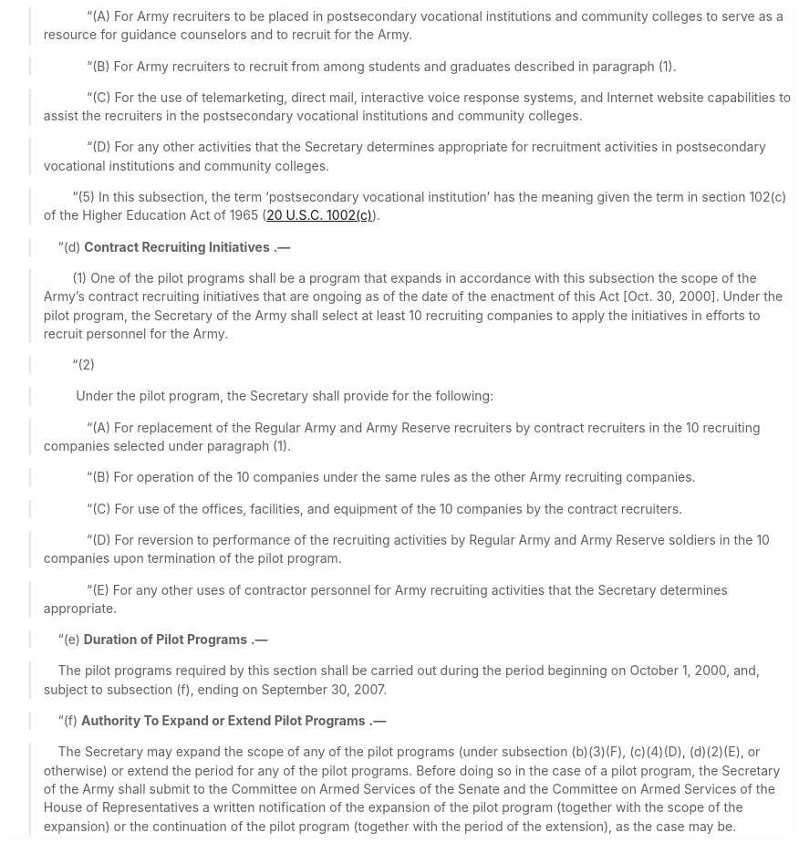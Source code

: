 >             “(A) For Army recruiters to be placed in postsecondary vocational institutions and community colleges to serve as a resource for guidance counselors and to recruit for the Army.

>             “(B) For Army recruiters to recruit from among students and graduates described in paragraph (1).

>             “(C) For the use of telemarketing, direct mail, interactive voice response systems, and Internet website capabilities to assist the recruiters in the postsecondary vocational institutions and community colleges.

>             “(D) For any other activities that the Secretary determines appropriate for recruitment activities in postsecondary vocational institutions and community colleges.

>         “(5) In this subsection, the term ‘postsecondary vocational institution’ has the meaning given the term in section 102(c) of the Higher Education Act of 1965 ([20 U.S.C. 1002(c)][/us/usc/t20/s1002/c]).

>     “(d)  __Contract Recruiting Initiatives__  __.—__ 

>         (1) One of the pilot programs shall be a program that expands in accordance with this subsection the scope of the Army’s contract recruiting initiatives that are ongoing as of the date of the enactment of this Act \[Oct. 30, 2000\]. Under the pilot program, the Secretary of the Army shall select at least 10 recruiting companies to apply the initiatives in efforts to recruit personnel for the Army.

>         “(2)

>          Under the pilot program, the Secretary shall provide for the following:

>             “(A) For replacement of the Regular Army and Army Reserve recruiters by contract recruiters in the 10 recruiting companies selected under paragraph (1).

>             “(B) For operation of the 10 companies under the same rules as the other Army recruiting companies.

>             “(C) For use of the offices, facilities, and equipment of the 10 companies by the contract recruiters.

>             “(D) For reversion to performance of the recruiting activities by Regular Army and Army Reserve soldiers in the 10 companies upon termination of the pilot program.

>             “(E) For any other uses of contractor personnel for Army recruiting activities that the Secretary determines appropriate.

>     “(e)  __Duration of Pilot Programs__  __.—__ 

>     The pilot programs required by this section shall be carried out during the period beginning on October 1, 2000, and, subject to subsection (f), ending on September 30, 2007.

>     “(f)  __Authority To Expand or Extend Pilot Programs__  __.—__ 

>     The Secretary may expand the scope of any of the pilot programs (under subsection (b)(3)(F), (c)(4)(D), (d)(2)(E), or otherwise) or extend the period for any of the pilot programs. Before doing so in the case of a pilot program, the Secretary of the Army shall submit to the Committee on Armed Services of the Senate and the Committee on Armed Services of the House of Representatives a written notification of the expansion of the pilot program (together with the scope of the expansion) or the continuation of the pilot program (together with the period of the extension), as the case may be.


[/us/usc/t20/s1232g/a/5/B]: https://publicdocs.github.io/go/links?ns=uslm&ref=%2Fus%2Fusc%2Ft20%2Fs1232g%2Fa%2F5%2FB
[/us/usc/t20/s7801]: https://publicdocs.github.io/go/links?ns=uslm&ref=%2Fus%2Fusc%2Ft20%2Fs7801
[/us/usc/t5/s3132/a/3]: https://publicdocs.github.io/go/links?ns=uslm&ref=%2Fus%2Fusc%2Ft5%2Fs3132%2Fa%2F3
[/us/usc/t20/s1232g]: https://publicdocs.github.io/go/links?ns=uslm&ref=%2Fus%2Fusc%2Ft20%2Fs1232g
[/us/pl/90/235/s2/a/1/B]: https://publicdocs.github.io/go/links?ns=uslm&ref=%2Fus%2Fpl%2F90%2F235%2Fs2%2Fa%2F1%2FB
[/us/stat/81/754]: https://publicdocs.github.io/go/links?ns=uslm&ref=%2Fus%2Fstat%2F81%2F754
[/us/pl/97/252/s1114/b/1]: https://publicdocs.github.io/go/links?ns=uslm&ref=%2Fus%2Fpl%2F97%2F252%2Fs1114%2Fb%2F1
[/us/stat/96/749]: https://publicdocs.github.io/go/links?ns=uslm&ref=%2Fus%2Fstat%2F96%2F749
[/us/pl/104/106/s1502/a/1]: https://publicdocs.github.io/go/links?ns=uslm&ref=%2Fus%2Fpl%2F104%2F106%2Fs1502%2Fa%2F1
[/us/stat/110/502]: https://publicdocs.github.io/go/links?ns=uslm&ref=%2Fus%2Fstat%2F110%2F502
[/us/pl/106/65/s571]: https://publicdocs.github.io/go/links?ns=uslm&ref=%2Fus%2Fpl%2F106%2F65%2Fs571
[/us/stat/113/622]: https://publicdocs.github.io/go/links?ns=uslm&ref=%2Fus%2Fstat%2F113%2F622
[/us/pl/106/398/s1]: https://publicdocs.github.io/go/links?ns=uslm&ref=%2Fus%2Fpl%2F106%2F398%2Fs1
[/us/stat/114/1654]: https://publicdocs.github.io/go/links?ns=uslm&ref=%2Fus%2Fstat%2F114%2F1654
[/us/pl/107/107/s544/a]: https://publicdocs.github.io/go/links?ns=uslm&ref=%2Fus%2Fpl%2F107%2F107%2Fs544%2Fa
[/us/stat/115/1112]: https://publicdocs.github.io/go/links?ns=uslm&ref=%2Fus%2Fstat%2F115%2F1112
[/us/pl/108/136/s543]: https://publicdocs.github.io/go/links?ns=uslm&ref=%2Fus%2Fpl%2F108%2F136%2Fs543
[/us/stat/117/1478]: https://publicdocs.github.io/go/links?ns=uslm&ref=%2Fus%2Fstat%2F117%2F1478
[/us/pl/108/375/s1084/d/5]: https://publicdocs.github.io/go/links?ns=uslm&ref=%2Fus%2Fpl%2F108%2F375%2Fs1084%2Fd%2F5
[/us/stat/118/2061]: https://publicdocs.github.io/go/links?ns=uslm&ref=%2Fus%2Fstat%2F118%2F2061
[/us/pl/89/10]: https://publicdocs.github.io/go/links?ns=uslm&ref=%2Fus%2Fpl%2F89%2F10
[/us/stat/79/27]: https://publicdocs.github.io/go/links?ns=uslm&ref=%2Fus%2Fstat%2F79%2F27
[/us/usc/t20/s6301]: https://publicdocs.github.io/go/links?ns=uslm&ref=%2Fus%2Fusc%2Ft20%2Fs6301
[/us/pl/108/375]: https://publicdocs.github.io/go/links?ns=uslm&ref=%2Fus%2Fpl%2F108%2F375
[/us/pl/108/136/s543/a]: https://publicdocs.github.io/go/links?ns=uslm&ref=%2Fus%2Fpl%2F108%2F136%2Fs543%2Fa
[/us/pl/108/136/s543/b]: https://publicdocs.github.io/go/links?ns=uslm&ref=%2Fus%2Fpl%2F108%2F136%2Fs543%2Fb
[/us/pl/107/107/s544/a]: https://publicdocs.github.io/go/links?ns=uslm&ref=%2Fus%2Fpl%2F107%2F107%2Fs544%2Fa
[/us/pl/107/107/s1048/a/5/A]: https://publicdocs.github.io/go/links?ns=uslm&ref=%2Fus%2Fpl%2F107%2F107%2Fs1048%2Fa%2F5%2FA
[/us/pl/106/398/s1]: https://publicdocs.github.io/go/links?ns=uslm&ref=%2Fus%2Fpl%2F106%2F398%2Fs1
[/us/pl/106/398/s1]: https://publicdocs.github.io/go/links?ns=uslm&ref=%2Fus%2Fpl%2F106%2F398%2Fs1
[/us/pl/106/398/s1]: https://publicdocs.github.io/go/links?ns=uslm&ref=%2Fus%2Fpl%2F106%2F398%2Fs1
[/us/pl/106/398/s1]: https://publicdocs.github.io/go/links?ns=uslm&ref=%2Fus%2Fpl%2F106%2F398%2Fs1
[/us/pl/106/398/s1]: https://publicdocs.github.io/go/links?ns=uslm&ref=%2Fus%2Fpl%2F106%2F398%2Fs1
[/us/pl/106/65/s1067/1]: https://publicdocs.github.io/go/links?ns=uslm&ref=%2Fus%2Fpl%2F106%2F65%2Fs1067%2F1
[/us/pl/106/65/s571]: https://publicdocs.github.io/go/links?ns=uslm&ref=%2Fus%2Fpl%2F106%2F65%2Fs571
[/us/pl/104/106]: https://publicdocs.github.io/go/links?ns=uslm&ref=%2Fus%2Fpl%2F104%2F106
[/us/pl/97/252/s1114/b/2]: https://publicdocs.github.io/go/links?ns=uslm&ref=%2Fus%2Fpl%2F97%2F252%2Fs1114%2Fb%2F2
[/us/pl/97/252/s1114/b/1/A]: https://publicdocs.github.io/go/links?ns=uslm&ref=%2Fus%2Fpl%2F97%2F252%2Fs1114%2Fb%2F1%2FA
[/us/pl/97/252/s1114/b/1/B]: https://publicdocs.github.io/go/links?ns=uslm&ref=%2Fus%2Fpl%2F97%2F252%2Fs1114%2Fb%2F1%2FB
[/us/pl/107/107/s544/b]: https://publicdocs.github.io/go/links?ns=uslm&ref=%2Fus%2Fpl%2F107%2F107%2Fs544%2Fb
[/us/stat/115/1113]: https://publicdocs.github.io/go/links?ns=uslm&ref=%2Fus%2Fstat%2F115%2F1113
[/us/usc/t10/s503/c]: https://publicdocs.github.io/go/links?ns=uslm&ref=%2Fus%2Fusc%2Ft10%2Fs503%2Fc
[/us/pl/106/398]: https://publicdocs.github.io/go/links?ns=uslm&ref=%2Fus%2Fpl%2F106%2F398
[/us/stat/114/1654]: https://publicdocs.github.io/go/links?ns=uslm&ref=%2Fus%2Fstat%2F114%2F1654
[/us/pl/107/107/s1048/a/5/B]: https://publicdocs.github.io/go/links?ns=uslm&ref=%2Fus%2Fpl%2F107%2F107%2Fs1048%2Fa%2F5%2FB
[/us/stat/115/1222]: https://publicdocs.github.io/go/links?ns=uslm&ref=%2Fus%2Fstat%2F115%2F1222
[/us/pl/106/398]: https://publicdocs.github.io/go/links?ns=uslm&ref=%2Fus%2Fpl%2F106%2F398
[/us/stat/114/1654]: https://publicdocs.github.io/go/links?ns=uslm&ref=%2Fus%2Fstat%2F114%2F1654
[/us/pl/106/398/s1]: https://publicdocs.github.io/go/links?ns=uslm&ref=%2Fus%2Fpl%2F106%2F398%2Fs1
[/us/stat/114/1654]: https://publicdocs.github.io/go/links?ns=uslm&ref=%2Fus%2Fstat%2F114%2F1654
[/us/usc/t6/s542]: https://publicdocs.github.io/go/links?ns=uslm&ref=%2Fus%2Fusc%2Ft6%2Fs542
[/us/pl/112/81/s532]: https://publicdocs.github.io/go/links?ns=uslm&ref=%2Fus%2Fpl%2F112%2F81%2Fs532
[/us/stat/125/1403]: https://publicdocs.github.io/go/links?ns=uslm&ref=%2Fus%2Fstat%2F125%2F1403
[/us/usc/t20/s7801/38]: https://publicdocs.github.io/go/links?ns=uslm&ref=%2Fus%2Fusc%2Ft20%2Fs7801%2F38
[/us/pl/109/163/s591]: https://publicdocs.github.io/go/links?ns=uslm&ref=%2Fus%2Fpl%2F109%2F163%2Fs591
[/us/stat/119/3280]: https://publicdocs.github.io/go/links?ns=uslm&ref=%2Fus%2Fstat%2F119%2F3280
[/us/usc/t10/s101/a/9]: https://publicdocs.github.io/go/links?ns=uslm&ref=%2Fus%2Fusc%2Ft10%2Fs101%2Fa%2F9
[/us/pl/109/163/s681]: https://publicdocs.github.io/go/links?ns=uslm&ref=%2Fus%2Fpl%2F109%2F163%2Fs681
[/us/stat/119/3320]: https://publicdocs.github.io/go/links?ns=uslm&ref=%2Fus%2Fstat%2F119%2F3320
[/us/pl/111/84/s621]: https://publicdocs.github.io/go/links?ns=uslm&ref=%2Fus%2Fpl%2F111%2F84%2Fs621
[/us/stat/123/2358]: https://publicdocs.github.io/go/links?ns=uslm&ref=%2Fus%2Fstat%2F123%2F2358
[/us/pl/108/375/s593]: https://publicdocs.github.io/go/links?ns=uslm&ref=%2Fus%2Fpl%2F108%2F375%2Fs593
[/us/stat/118/1934]: https://publicdocs.github.io/go/links?ns=uslm&ref=%2Fus%2Fstat%2F118%2F1934
[/us/pl/109/364/s1071/g/4]: https://publicdocs.github.io/go/links?ns=uslm&ref=%2Fus%2Fpl%2F109%2F364%2Fs1071%2Fg%2F4
[/us/stat/120/2402]: https://publicdocs.github.io/go/links?ns=uslm&ref=%2Fus%2Fstat%2F120%2F2402
[/us/pl/108/136/s548]: https://publicdocs.github.io/go/links?ns=uslm&ref=%2Fus%2Fpl%2F108%2F136%2Fs548
[/us/stat/117/1481]: https://publicdocs.github.io/go/links?ns=uslm&ref=%2Fus%2Fstat%2F117%2F1481
[/us/stat/117/1426]: https://publicdocs.github.io/go/links?ns=uslm&ref=%2Fus%2Fstat%2F117%2F1426
[/us/pl/107/107/s544/c]: https://publicdocs.github.io/go/links?ns=uslm&ref=%2Fus%2Fpl%2F107%2F107%2Fs544%2Fc
[/us/stat/115/1113]: https://publicdocs.github.io/go/links?ns=uslm&ref=%2Fus%2Fstat%2F115%2F1113
[/us/pl/107/107]: https://publicdocs.github.io/go/links?ns=uslm&ref=%2Fus%2Fpl%2F107%2F107
[/us/pl/106/398/s1]: https://publicdocs.github.io/go/links?ns=uslm&ref=%2Fus%2Fpl%2F106%2F398%2Fs1
[/us/stat/114/1654]: https://publicdocs.github.io/go/links?ns=uslm&ref=%2Fus%2Fstat%2F114%2F1654
[/us/pl/107/107/s543]: https://publicdocs.github.io/go/links?ns=uslm&ref=%2Fus%2Fpl%2F107%2F107%2Fs543
[/us/stat/115/1112]: https://publicdocs.github.io/go/links?ns=uslm&ref=%2Fus%2Fstat%2F115%2F1112
[/us/usc/t20/s1002/c]: https://publicdocs.github.io/go/links?ns=uslm&ref=%2Fus%2Fusc%2Ft20%2Fs1002%2Fc
[/us/pl/106/398/s1]: https://publicdocs.github.io/go/links?ns=uslm&ref=%2Fus%2Fpl%2F106%2F398%2Fs1
[/us/stat/114/1654]: https://publicdocs.github.io/go/links?ns=uslm&ref=%2Fus%2Fstat%2F114%2F1654
[/us/pl/109/364/s1046/d]: https://publicdocs.github.io/go/links?ns=uslm&ref=%2Fus%2Fpl%2F109%2F364%2Fs1046%2Fd
[/us/stat/120/2394]: https://publicdocs.github.io/go/links?ns=uslm&ref=%2Fus%2Fstat%2F120%2F2394
[/us/pl/105/85]: https://publicdocs.github.io/go/links?ns=uslm&ref=%2Fus%2Fpl%2F105%2F85
[/us/stat/111/1738]: https://publicdocs.github.io/go/links?ns=uslm&ref=%2Fus%2Fstat%2F111%2F1738
[/us/pl/104/208/s101/e]: https://publicdocs.github.io/go/links?ns=uslm&ref=%2Fus%2Fpl%2F104%2F208%2Fs101%2Fe
[/us/stat/110/3009-233]: https://publicdocs.github.io/go/links?ns=uslm&ref=%2Fus%2Fstat%2F110%2F3009-233
[/us/usc/t10/s983]: https://publicdocs.github.io/go/links?ns=uslm&ref=%2Fus%2Fusc%2Ft10%2Fs983
[/us/pl/106/65/s549/a/1]: https://publicdocs.github.io/go/links?ns=uslm&ref=%2Fus%2Fpl%2F106%2F65%2Fs549%2Fa%2F1
[/us/stat/113/609]: https://publicdocs.github.io/go/links?ns=uslm&ref=%2Fus%2Fstat%2F113%2F609
[/us/pl/103/337/s558]: https://publicdocs.github.io/go/links?ns=uslm&ref=%2Fus%2Fpl%2F103%2F337%2Fs558
[/us/stat/108/2776]: https://publicdocs.github.io/go/links?ns=uslm&ref=%2Fus%2Fstat%2F108%2F2776
[/us/pl/104/324/s206/a]: https://publicdocs.github.io/go/links?ns=uslm&ref=%2Fus%2Fpl%2F104%2F324%2Fs206%2Fa
[/us/stat/110/3908]: https://publicdocs.github.io/go/links?ns=uslm&ref=%2Fus%2Fstat%2F110%2F3908
[/us/usc/t10/s983]: https://publicdocs.github.io/go/links?ns=uslm&ref=%2Fus%2Fusc%2Ft10%2Fs983
[/us/pl/106/65/s549/a/1]: https://publicdocs.github.io/go/links?ns=uslm&ref=%2Fus%2Fpl%2F106%2F65%2Fs549%2Fa%2F1
[/us/stat/113/609]: https://publicdocs.github.io/go/links?ns=uslm&ref=%2Fus%2Fstat%2F113%2F609
[/us/pl/97/252/s1114/a]: https://publicdocs.github.io/go/links?ns=uslm&ref=%2Fus%2Fpl%2F97%2F252%2Fs1114%2Fa
[/us/stat/96/748]: https://publicdocs.github.io/go/links?ns=uslm&ref=%2Fus%2Fstat%2F96%2F748
[/us/pl/96/342/s302/d]: https://publicdocs.github.io/go/links?ns=uslm&ref=%2Fus%2Fpl%2F96%2F342%2Fs302%2Fd
[/us/stat/94/1083]: https://publicdocs.github.io/go/links?ns=uslm&ref=%2Fus%2Fstat%2F94%2F1083